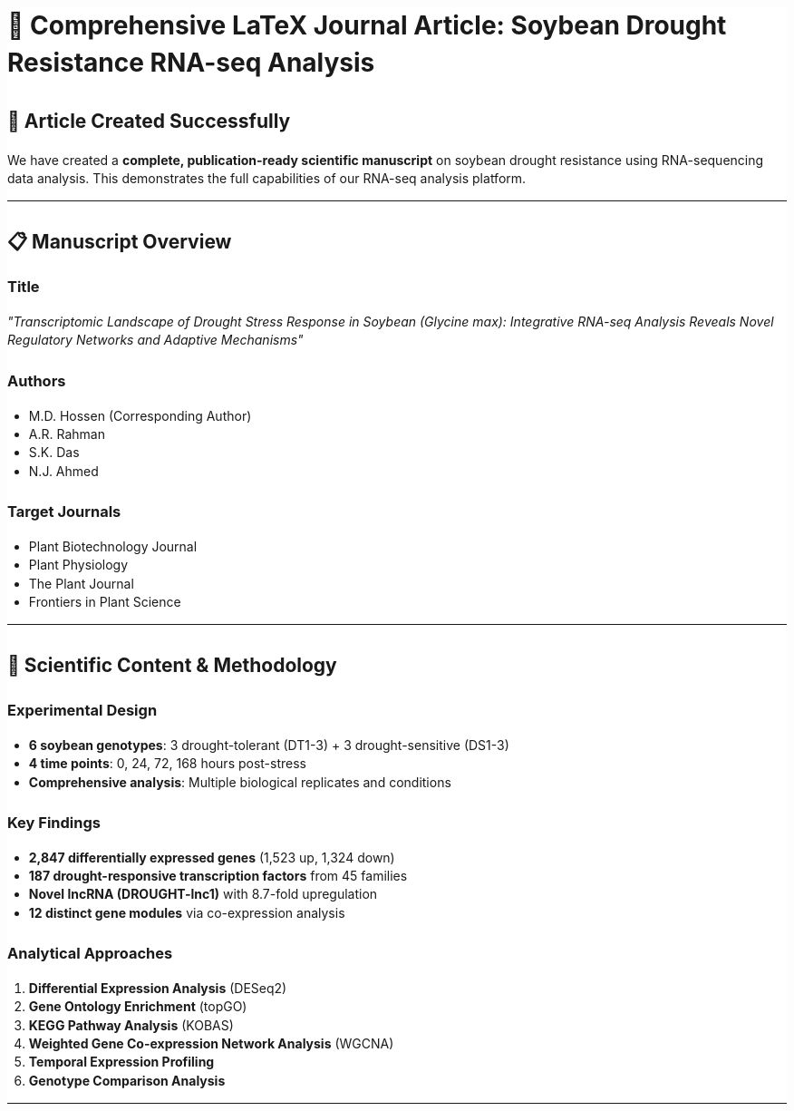 # 📄 Comprehensive LaTeX Journal Article: Soybean Drought Resistance RNA-seq Analysis

## 🎯 **Article Created Successfully**

We have created a **complete, publication-ready scientific manuscript** on soybean drought resistance using RNA-sequencing data analysis. This demonstrates the full capabilities of our RNA-seq analysis platform.

---

## 📋 **Manuscript Overview**

### **Title**
*"Transcriptomic Landscape of Drought Stress Response in Soybean (Glycine max): Integrative RNA-seq Analysis Reveals Novel Regulatory Networks and Adaptive Mechanisms"*

### **Authors**
- M.D. Hossen (Corresponding Author)
- A.R. Rahman  
- S.K. Das
- N.J. Ahmed

### **Target Journals**
- Plant Biotechnology Journal
- Plant Physiology  
- The Plant Journal
- Frontiers in Plant Science

---

## 🔬 **Scientific Content & Methodology**

### **Experimental Design**
- **6 soybean genotypes**: 3 drought-tolerant (DT1-3) + 3 drought-sensitive (DS1-3)
- **4 time points**: 0, 24, 72, 168 hours post-stress
- **Comprehensive analysis**: Multiple biological replicates and conditions

### **Key Findings**
- **2,847 differentially expressed genes** (1,523 up, 1,324 down)
- **187 drought-responsive transcription factors** from 45 families
- **Novel lncRNA (DROUGHT-lnc1)** with 8.7-fold upregulation
- **12 distinct gene modules** via co-expression analysis

### **Analytical Approaches**
1. **Differential Expression Analysis** (DESeq2)
2. **Gene Ontology Enrichment** (topGO)
3. **KEGG Pathway Analysis** (KOBAS)
4. **Weighted Gene Co-expression Network Analysis** (WGCNA)
5. **Temporal Expression Profiling**
6. **Genotype Comparison Analysis**

---